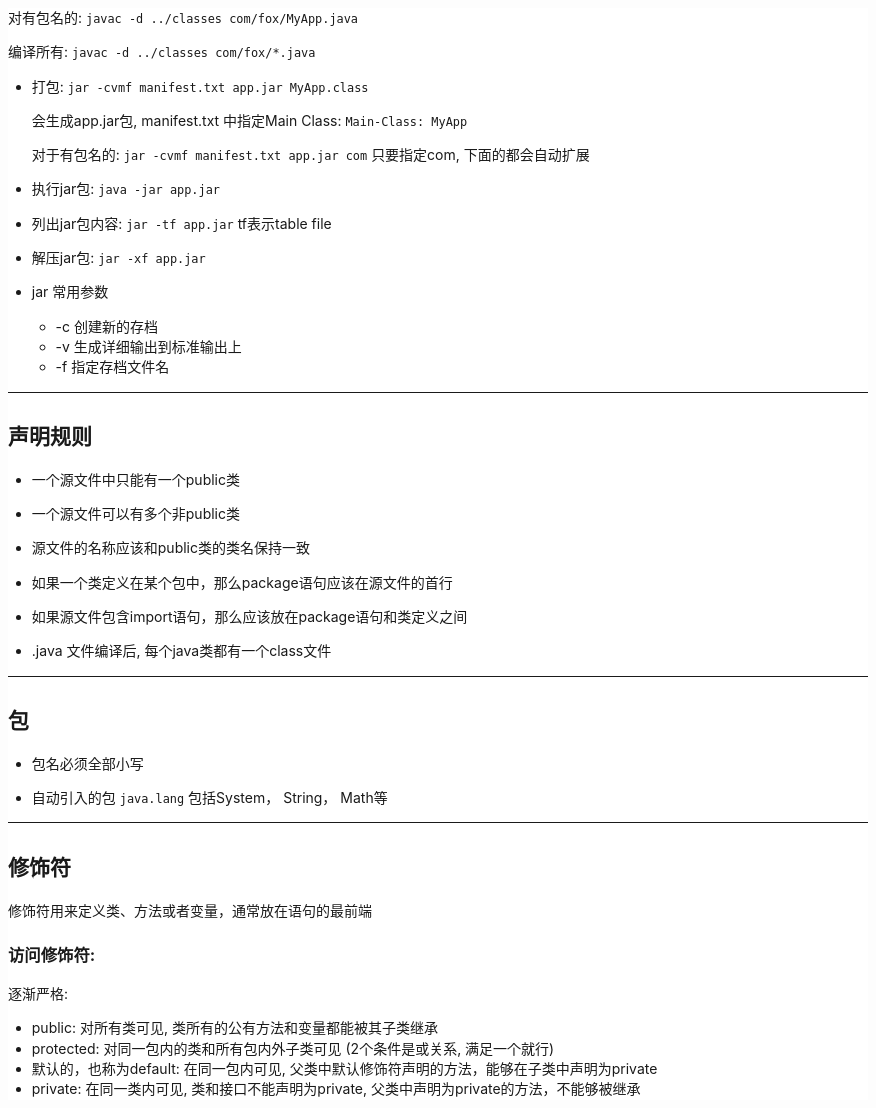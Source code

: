   对有包名的: `javac -d ../classes com/fox/MyApp.java`

  编译所有: `javac -d ../classes com/fox/*.java`

* 打包: `jar -cvmf manifest.txt app.jar MyApp.class`

  会生成app.jar包, manifest.txt 中指定Main Class: `Main-Class: MyApp`

  对于有包名的: `jar -cvmf manifest.txt app.jar com` 只要指定com, 下面的都会自动扩展

* 执行jar包: `java -jar app.jar`

* 列出jar包内容: `jar -tf app.jar` tf表示table file

* 解压jar包: `jar -xf app.jar`

* jar 常用参数

  * -c 创建新的存档
  * -v 生成详细输出到标准输出上
  * -f 指定存档文件名

---

## 声明规则

* 一个源文件中只能有一个public类
* 一个源文件可以有多个非public类
* 源文件的名称应该和public类的类名保持一致
* 如果一个类定义在某个包中，那么package语句应该在源文件的首行
* 如果源文件包含import语句，那么应该放在package语句和类定义之间

* .java 文件编译后, 每个java类都有一个class文件

---

## 包

* 包名必须全部小写

* 自动引入的包 `java.lang` 包括System， String， Math等

---

## 修饰符

修饰符用来定义类、方法或者变量，通常放在语句的最前端

### 访问修饰符:

逐渐严格:

* public: 对所有类可见, 类所有的公有方法和变量都能被其子类继承
* protected: 对同一包内的类和所有包内外子类可见 (2个条件是或关系, 满足一个就行)
* 默认的，也称为default: 在同一包内可见, 父类中默认修饰符声明的方法，能够在子类中声明为private
* private: 在同一类内可见, 类和接口不能声明为private, 父类中声明为private的方法，不能够被继承
